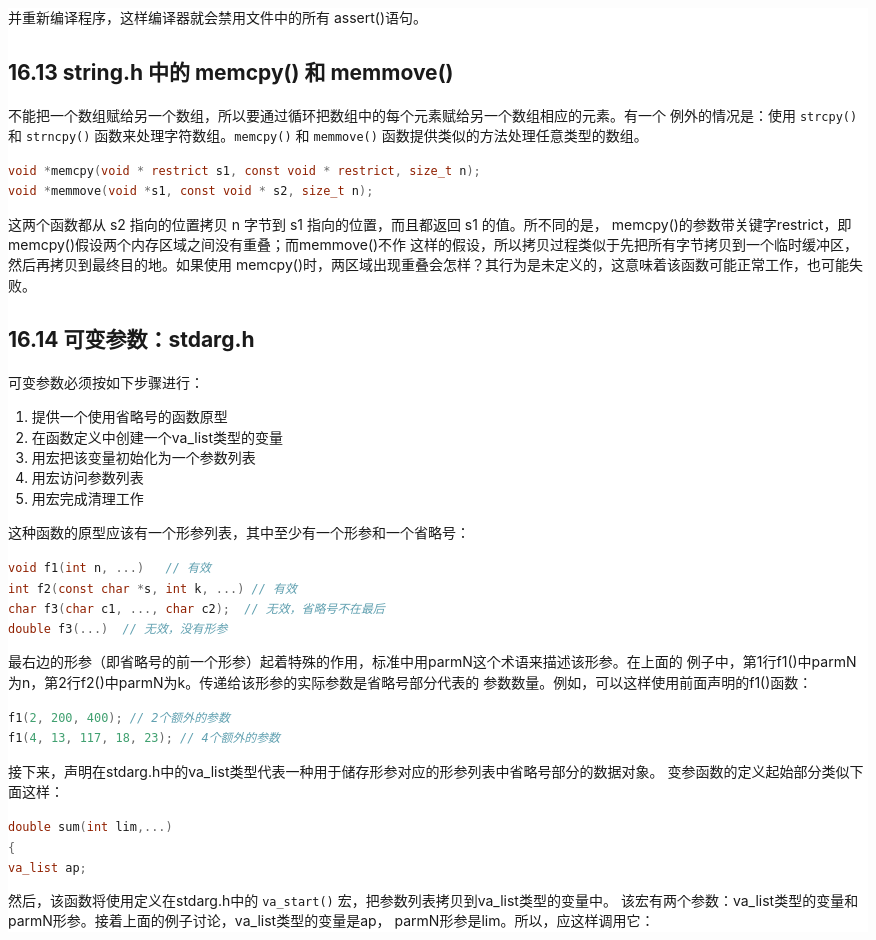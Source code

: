 并重新编译程序，这样编译器就会禁⽤⽂件中的所有 assert()语句。   

## 16.13 string.h 中的 memcpy() 和 memmove()

不能把⼀个数组赋给另⼀个数组，所以要通过循环把数组中的每个元素赋给另⼀个数组相应的元素。有⼀个
例外的情况是：使⽤ `strcpy()` 和 `strncpy()` 函数来处理字符数组。`memcpy()` 和 `memmove()`
函数提供类似的⽅法处理任意类型的数组。    

```c
void *memcpy(void * restrict s1, const void * restrict, size_t n);
void *memmove(void *s1, const void * s2, size_t n);
```     

这两个函数都从 s2 指向的位置拷贝 n 字节到 s1 指向的位置，⽽且都返回 s1 的值。所不同的是，
memcpy()的参数带关键字restrict，即memcpy()假设两个内存区域之间没有重叠；⽽memmove()不作
这样的假设，所以拷贝过程类似于先把所有字节拷贝到⼀个临时缓冲区，然后再拷贝到最终⽬的地。如果使⽤
memcpy()时，两区域出现重叠会怎样？其⾏为是未定义的，这意味着该函数可能正常⼯作，也可能失败。     

## 16.14 可变参数：stdarg.h

可变参数必须按如下步骤进⾏：   

1. 提供⼀个使⽤省略号的函数原型
2. 在函数定义中创建⼀个va_list类型的变量
3. ⽤宏把该变量初始化为⼀个参数列表
4. ⽤宏访问参数列表
5. ⽤宏完成清理⼯作

这种函数的原型应该有⼀个形参列表，其中⾄少有⼀个形参和⼀个省略号：   

```c
void f1(int n, ...)   // 有效
int f2(const char *s, int k, ...) // 有效
char f3(char c1, ..., char c2);  // 无效，省略号不在最后
double f3(...)  // 无效，没有形参
```    

最右边的形参（即省略号的前⼀个形参）起着特殊的作⽤，标准中⽤parmN这个术语来描述该形参。在上⾯的
例⼦中，第1⾏f1()中parmN为n，第2⾏f2()中parmN为k。传递给该形参的实际参数是省略号部分代表的
参数数量。例如，可以这样使⽤前⾯声明的f1()函数：  

```c
f1(2, 200, 400); // 2个额外的参数
f1(4, 13, 117, 18, 23); // 4个额外的参数
```    

接下来，声明在stdarg.h中的va_list类型代表⼀种⽤于储存形参对应的形参列表中省略号部分的数据对象。
变参函数的定义起始部分类似下⾯这样：   

```c
double sum(int lim,...)
{
va_list ap;
```    

然后，该函数将使⽤定义在stdarg.h中的 `va_start()` 宏，把参数列表拷贝到va_list类型的变量中。
该宏有两个参数：va_list类型的变量和parmN形参。接着上⾯的例⼦讨论，va_list类型的变量是ap，
parmN形参是lim。所以，应这样调⽤它：   
